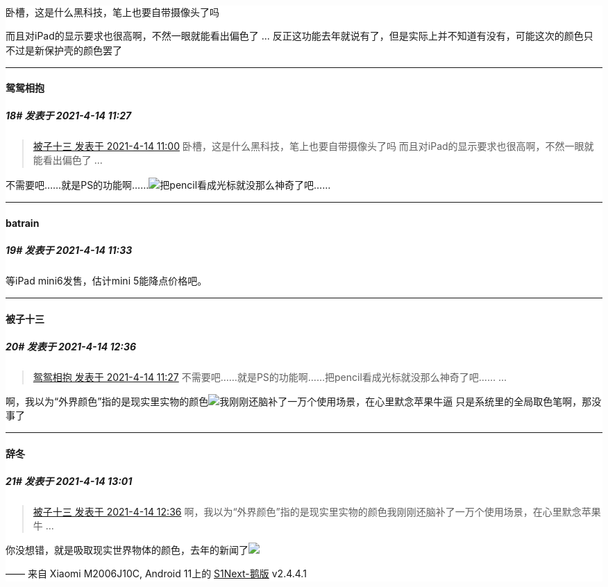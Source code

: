 卧槽，这是什么黑科技，笔上也要自带摄像头了吗

而且对iPad的显示要求也很高啊，不然一眼就能看出偏色了 ...</blockquote>
反正这功能去年就说有了，但是实际上并不知道有没有，可能这次的颜色只不过是新保护壳的颜色罢了


*****

####  鸳鸳相抱  
##### 18#       发表于 2021-4-14 11:27


<blockquote><a href="httphttps://bbs.saraba1st.com/2b/forum.php?mod=redirect&amp;goto=findpost&amp;pid=50932522&amp;ptid=1998874" target="_blank">被子十三 发表于 2021-4-14 11:00</a>
卧槽，这是什么黑科技，笔上也要自带摄像头了吗
而且对iPad的显示要求也很高啊，不然一眼就能看出偏色了 ...</blockquote>
不需要吧……就是PS的功能啊……<img src="https://static.saraba1st.com/image/smiley/face2017/037.png" referrerpolicy="no-referrer">把pencil看成光标就没那么神奇了吧……


*****

####  batrain  
##### 19#       发表于 2021-4-14 11:33


等iPad mini6发售，估计mini 5能降点价格吧。


*****

####  被子十三  
##### 20#       发表于 2021-4-14 12:36


<blockquote><a href="httphttps://bbs.saraba1st.com/2b/forum.php?mod=redirect&amp;goto=findpost&amp;pid=50932881&amp;ptid=1998874" target="_blank">鸳鸳相抱 发表于 2021-4-14 11:27</a>
不需要吧……就是PS的功能啊……把pencil看成光标就没那么神奇了吧…… ...</blockquote>
啊，我以为“外界颜色”指的是现实里实物的颜色<img src="https://static.saraba1st.com/image/smiley/face2017/125.png" referrerpolicy="no-referrer">我刚刚还脑补了一万个使用场景，在心里默念苹果牛逼
只是系统里的全局取色笔啊，那没事了


*****

####  辞冬  
##### 21#       发表于 2021-4-14 13:01


<blockquote><a href="httphttps://bbs.saraba1st.com/2b/forum.php?mod=redirect&amp;goto=findpost&amp;pid=50933613&amp;ptid=1998874" target="_blank">被子十三 发表于 2021-4-14 12:36</a>
啊，我以为“外界颜色”指的是现实里实物的颜色我刚刚还脑补了一万个使用场景，在心里默念苹果牛 ...</blockquote>
你没想错，就是吸取现实世界物体的颜色，去年的新闻了<img src="https://static.saraba1st.com/image/smiley/face2017/009.gif" referrerpolicy="no-referrer">

—— 来自 Xiaomi M2006J10C, Android 11上的 [S1Next-鹅版](https://github.com/ykrank/S1-Next/releases) v2.4.4.1


